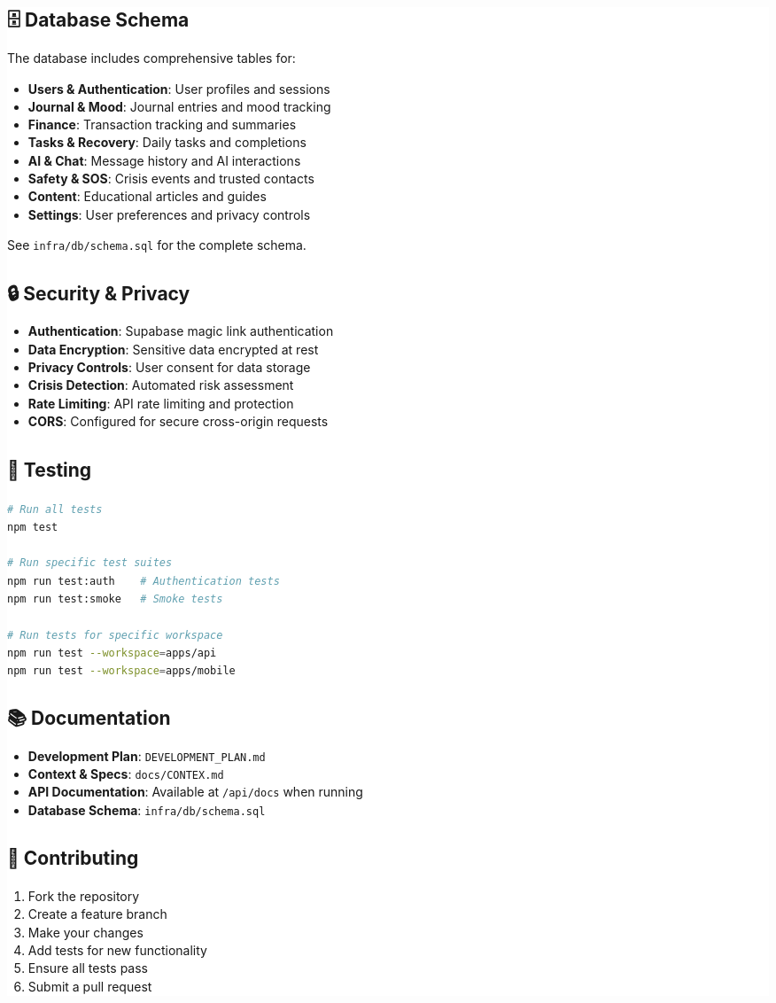 ## 🗄️ Database Schema

The database includes comprehensive tables for:

- **Users & Authentication**: User profiles and sessions
- **Journal & Mood**: Journal entries and mood tracking
- **Finance**: Transaction tracking and summaries
- **Tasks & Recovery**: Daily tasks and completions
- **AI & Chat**: Message history and AI interactions
- **Safety & SOS**: Crisis events and trusted contacts
- **Content**: Educational articles and guides
- **Settings**: User preferences and privacy controls

See `infra/db/schema.sql` for the complete schema.

## 🔒 Security & Privacy

- **Authentication**: Supabase magic link authentication
- **Data Encryption**: Sensitive data encrypted at rest
- **Privacy Controls**: User consent for data storage
- **Crisis Detection**: Automated risk assessment
- **Rate Limiting**: API rate limiting and protection
- **CORS**: Configured for secure cross-origin requests

## 🧪 Testing

```bash
# Run all tests
npm test

# Run specific test suites
npm run test:auth    # Authentication tests
npm run test:smoke   # Smoke tests

# Run tests for specific workspace
npm run test --workspace=apps/api
npm run test --workspace=apps/mobile
```

## 📚 Documentation

- **Development Plan**: `DEVELOPMENT_PLAN.md`
- **Context & Specs**: `docs/CONTEX.md`
- **API Documentation**: Available at `/api/docs` when running
- **Database Schema**: `infra/db/schema.sql`

## 🤝 Contributing

1. Fork the repository
2. Create a feature branch
3. Make your changes
4. Add tests for new functionality
5. Ensure all tests pass
6. Submit a pull request
